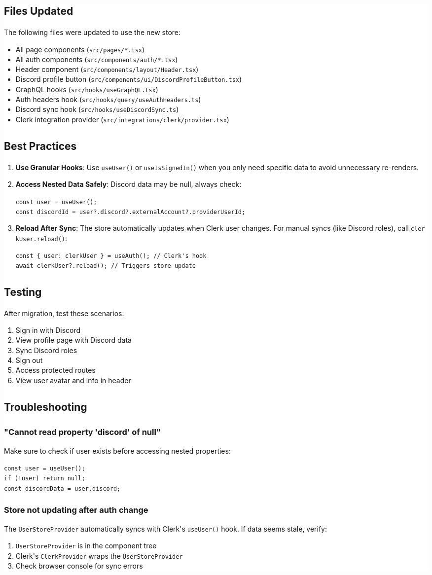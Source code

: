 ## Files Updated

The following files were updated to use the new store:

- All page components (`src/pages/*.tsx`)
- All auth components (`src/components/auth/*.tsx`)
- Header component (`src/components/layout/Header.tsx`)
- Discord profile button (`src/components/ui/DiscordProfileButton.tsx`)
- GraphQL hooks (`src/hooks/useGraphQL.tsx`)
- Auth headers hook (`src/hooks/query/useAuthHeaders.ts`)
- Discord sync hook (`src/hooks/useDiscordSync.ts`)
- Clerk integration provider (`src/integrations/clerk/provider.tsx`)

## Best Practices

1. **Use Granular Hooks**: Use `useUser()` or `useIsSignedIn()` when you only need specific data to avoid unnecessary re-renders.

2. **Access Nested Data Safely**: Discord data may be null, always check:
   ```tsx
   const user = useUser();
   const discordId = user?.discord?.externalAccount?.providerUserId;
   ```

3. **Reload After Sync**: The store automatically updates when Clerk user changes. For manual syncs (like Discord roles), call `clerkUser.reload()`:
   ```tsx
   const { user: clerkUser } = useAuth(); // Clerk's hook
   await clerkUser?.reload(); // Triggers store update
   ```

## Testing

After migration, test these scenarios:
1. Sign in with Discord
2. View profile page with Discord data
3. Sync Discord roles
4. Sign out
5. Access protected routes
6. View user avatar and info in header

## Troubleshooting

### "Cannot read property 'discord' of null"
Make sure to check if user exists before accessing nested properties:
```tsx
const user = useUser();
if (!user) return null;
const discordData = user.discord;
```

### Store not updating after auth change
The `UserStoreProvider` automatically syncs with Clerk's `useUser()` hook. If data seems stale, verify:
1. `UserStoreProvider` is in the component tree
2. Clerk's `ClerkProvider` wraps the `UserStoreProvider`
3. Check browser console for sync errors
